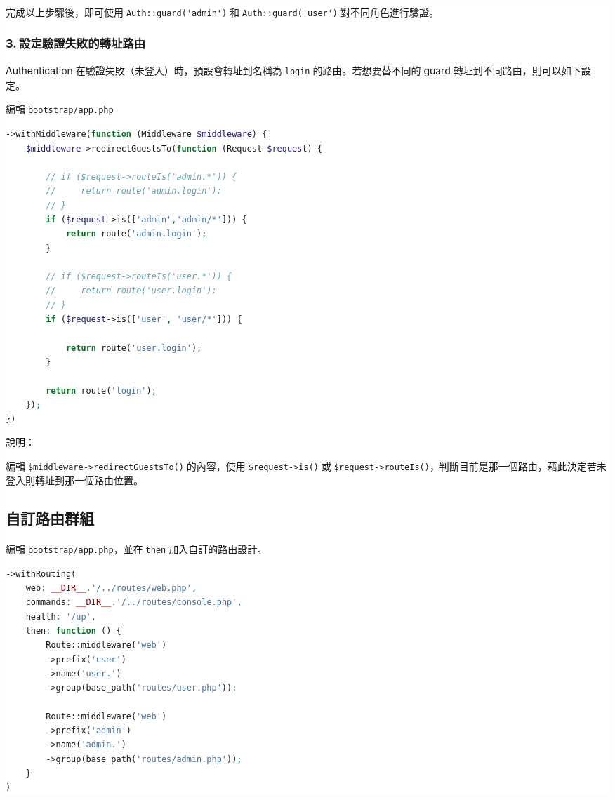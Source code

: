 完成以上步驟後，即可使用 `Auth::guard('admin')` 和 `Auth::guard('user')` 對不同角色進行驗證。

### 3. 設定驗證失敗的轉址路由

Authentication 在驗證失敗（未登入）時，預設會轉址到名稱為 `login` 的路由。若想要替不同的 guard 轉址到不同路由，則可以如下設定。

編輯 `bootstrap/app.php`

```php
->withMiddleware(function (Middleware $middleware) {
    $middleware->redirectGuestsTo(function (Request $request) {
        
        // if ($request->routeIs('admin.*')) {
        //     return route('admin.login');
        // }
        if ($request->is(['admin','admin/*'])) {
            return route('admin.login');
        }

        // if ($request->routeIs('user.*')) {
        //     return route('user.login');
        // }
        if ($request->is(['user', 'user/*'])) {

            return route('user.login');
        }

        return route('login');
    });
})
```

說明：

編輯 `$middleware->redirectGuestsTo()` 的內容，使用 `$request->is()` 或 `$request->routeIs()`，判斷目前是那一個路由，藉此決定若未登入則轉址到那一個路由位置。

## 自訂路由群組

編輯 `bootstrap/app.php`，並在 `then` 加入自訂的路由設計。

```php
->withRouting(
    web: __DIR__.'/../routes/web.php',
    commands: __DIR__.'/../routes/console.php',
    health: '/up',
    then: function () {
        Route::middleware('web')
        ->prefix('user')
        ->name('user.')
        ->group(base_path('routes/user.php'));

        Route::middleware('web')
        ->prefix('admin')
        ->name('admin.')
        ->group(base_path('routes/admin.php'));
    }
)
```
